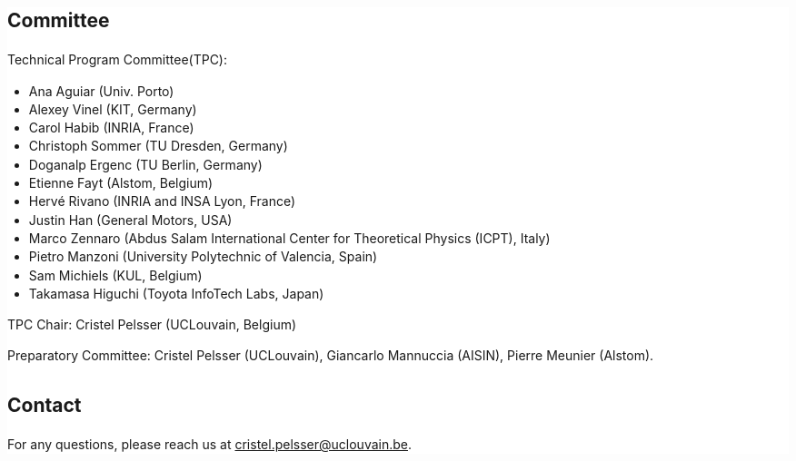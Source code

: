 ## Committee

Technical Program Committee(TPC):

- Ana Aguiar (Univ. Porto) 
- Alexey Vinel (KIT, Germany) 
- Carol Habib (INRIA, France) 
- Christoph Sommer (TU Dresden, Germany) 
- Doganalp Ergenc (TU Berlin, Germany)
- Etienne Fayt (Alstom, Belgium)
- Hervé Rivano (INRIA and INSA Lyon, France) 
- Justin Han (General Motors, USA) 
- Marco Zennaro (Abdus Salam International Center for Theoretical Physics (ICPT), Italy)
- Pietro Manzoni (University Polytechnic of Valencia, Spain)  
- Sam Michiels (KUL, Belgium) 
- Takamasa Higuchi (Toyota InfoTech Labs, Japan)

TPC Chair: Cristel Pelsser (UCLouvain, Belgium)

Preparatory Committee: Cristel Pelsser (UCLouvain), Giancarlo Mannuccia (AISIN), Pierre Meunier (Alstom).

## Contact

For any questions, please reach us at [cristel.pelsser@uclouvain.be](mailto:cristel.pelsser@uclouvain.be).
